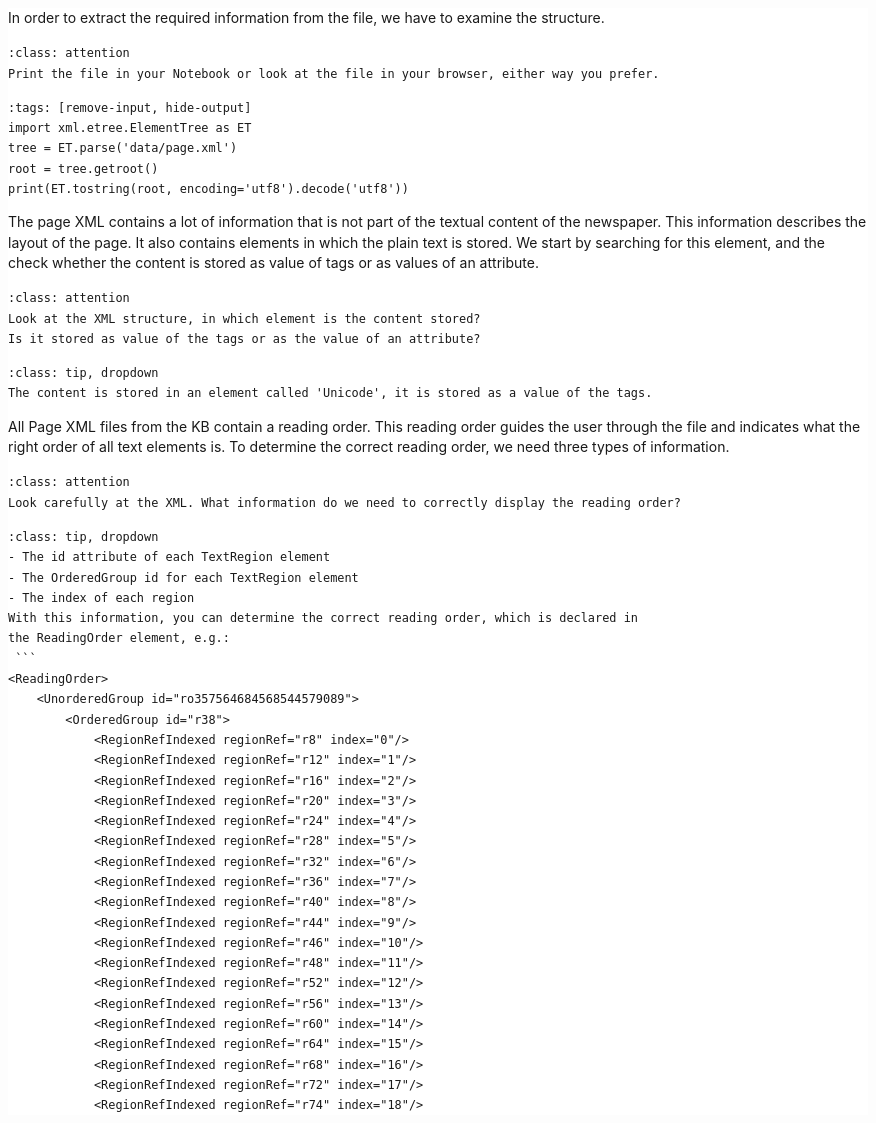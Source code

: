 In order to extract the required information from the file, we have to examine the structure.

```{admonition} Exercise
:class: attention
Print the file in your Notebook or look at the file in your browser, either way you prefer. 
```

```{code-cell}
:tags: [remove-input, hide-output]
import xml.etree.ElementTree as ET	
tree = ET.parse('data/page.xml')
root = tree.getroot()
print(ET.tostring(root, encoding='utf8').decode('utf8'))
```

The page XML contains a lot of information that is not part of the textual content of the newspaper. 
This information describes the layout of the page. It also contains elements in which the plain
text is stored. We start by searching for this element, and the check whether the content is
stored as value of tags or as values of an attribute.  

```{admonition} Exercise
:class: attention
Look at the XML structure, in which element is the content stored?
Is it stored as value of the tags or as the value of an attribute?
```
```{admonition} Solution
:class: tip, dropdown
The content is stored in an element called 'Unicode', it is stored as a value of the tags.  
```

All Page XML files from the KB contain a reading order. This reading order guides the user through the file and indicates what the right order of all text elements is. 
To determine the correct reading order, we need three types of information. 

```{admonition} Exercise
:class: attention
Look carefully at the XML. What information do we need to correctly display the reading order?
```
````{admonition} Solution
:class: tip, dropdown
- The id attribute of each TextRegion element
- The OrderedGroup id for each TextRegion element
- The index of each region
With this information, you can determine the correct reading order, which is declared in 
the ReadingOrder element, e.g.:
 ```
<ReadingOrder>
	<UnorderedGroup id="ro357564684568544579089">
		<OrderedGroup id="r38">
			<RegionRefIndexed regionRef="r8" index="0"/>
			<RegionRefIndexed regionRef="r12" index="1"/>
			<RegionRefIndexed regionRef="r16" index="2"/>
			<RegionRefIndexed regionRef="r20" index="3"/>
			<RegionRefIndexed regionRef="r24" index="4"/>
			<RegionRefIndexed regionRef="r28" index="5"/>
			<RegionRefIndexed regionRef="r32" index="6"/>
			<RegionRefIndexed regionRef="r36" index="7"/>
			<RegionRefIndexed regionRef="r40" index="8"/>
			<RegionRefIndexed regionRef="r44" index="9"/>
			<RegionRefIndexed regionRef="r46" index="10"/>
			<RegionRefIndexed regionRef="r48" index="11"/>
			<RegionRefIndexed regionRef="r52" index="12"/>
			<RegionRefIndexed regionRef="r56" index="13"/>
			<RegionRefIndexed regionRef="r60" index="14"/>
			<RegionRefIndexed regionRef="r64" index="15"/>
			<RegionRefIndexed regionRef="r68" index="16"/>
			<RegionRefIndexed regionRef="r72" index="17"/>
			<RegionRefIndexed regionRef="r74" index="18"/>
````